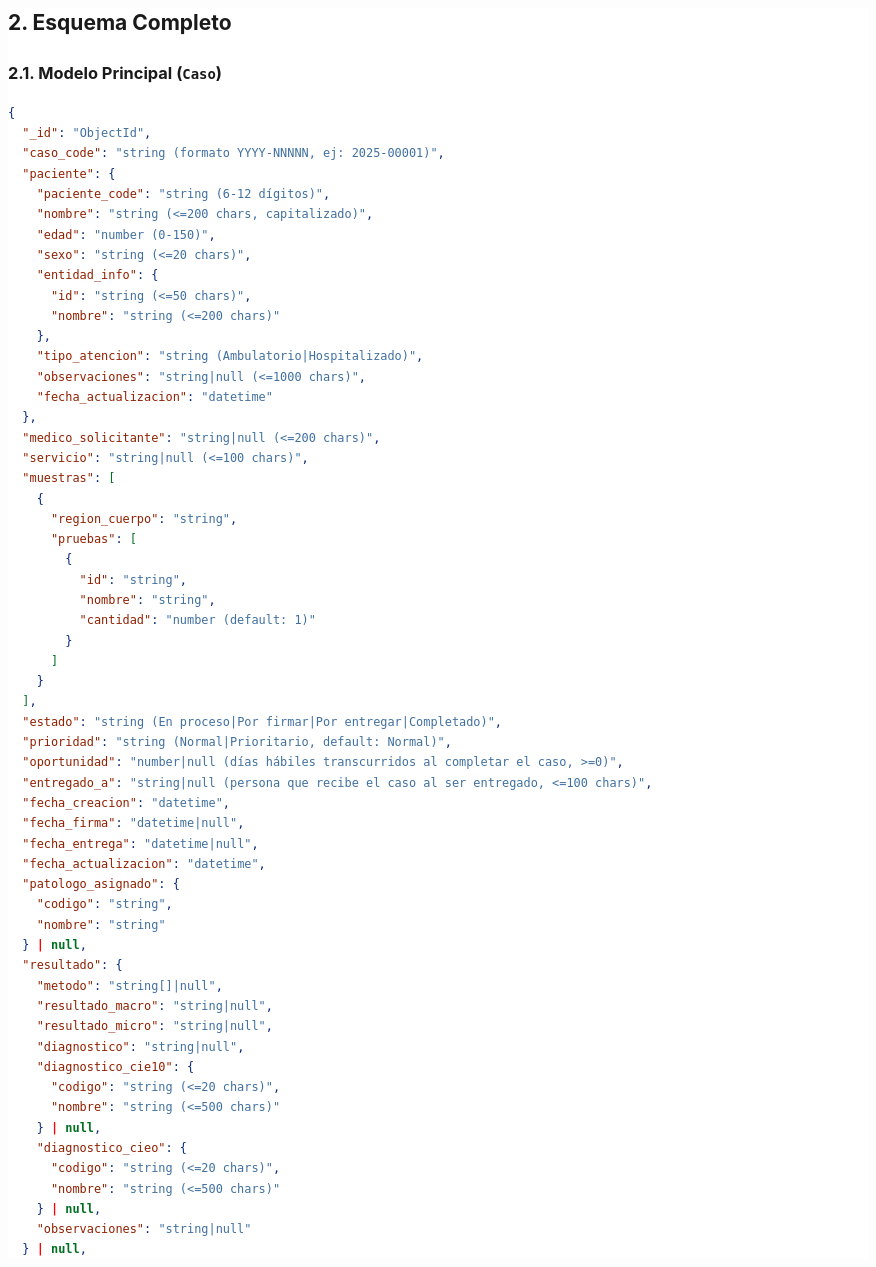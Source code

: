 
## 2. Esquema Completo

### 2.1. Modelo Principal (`Caso`)

```json
{
  "_id": "ObjectId",
  "caso_code": "string (formato YYYY-NNNNN, ej: 2025-00001)",
  "paciente": {
    "paciente_code": "string (6-12 dígitos)",
    "nombre": "string (<=200 chars, capitalizado)",
    "edad": "number (0-150)",
    "sexo": "string (<=20 chars)",
    "entidad_info": {
      "id": "string (<=50 chars)",
      "nombre": "string (<=200 chars)"
    },
    "tipo_atencion": "string (Ambulatorio|Hospitalizado)",
    "observaciones": "string|null (<=1000 chars)",
    "fecha_actualizacion": "datetime"
  },
  "medico_solicitante": "string|null (<=200 chars)",
  "servicio": "string|null (<=100 chars)",
  "muestras": [
    {
      "region_cuerpo": "string",
      "pruebas": [
        {
          "id": "string",
          "nombre": "string",
          "cantidad": "number (default: 1)"
        }
      ]
    }
  ],
  "estado": "string (En proceso|Por firmar|Por entregar|Completado)",
  "prioridad": "string (Normal|Prioritario, default: Normal)",
  "oportunidad": "number|null (días hábiles transcurridos al completar el caso, >=0)",
  "entregado_a": "string|null (persona que recibe el caso al ser entregado, <=100 chars)",
  "fecha_creacion": "datetime",
  "fecha_firma": "datetime|null",
  "fecha_entrega": "datetime|null",
  "fecha_actualizacion": "datetime",
  "patologo_asignado": {
    "codigo": "string",
    "nombre": "string"
  } | null,
  "resultado": {
    "metodo": "string[]|null",
    "resultado_macro": "string|null",
    "resultado_micro": "string|null",
    "diagnostico": "string|null",
    "diagnostico_cie10": {
      "codigo": "string (<=20 chars)",
      "nombre": "string (<=500 chars)"
    } | null,
    "diagnostico_cieo": {
      "codigo": "string (<=20 chars)",
      "nombre": "string (<=500 chars)"
    } | null,
    "observaciones": "string|null"
  } | null,
```